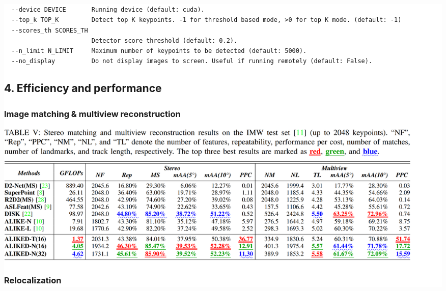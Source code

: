 ```shell
  --device DEVICE       Running device (default: cuda).
  --top_k TOP_K         Detect top K keypoints. -1 for threshold based mode, >0 for top K mode. (default: -1)
  --scores_th SCORES_TH
                        Detector score threshold (default: 0.2).
  --n_limit N_LIMIT     Maximum number of keypoints to be detected (default: 5000).
  --no_display          Do not display images to screen. Useful if running remotely (default: False).
```

## 4. Efficiency and performance

### Image matching & multiview reconstruction

<img src="./assets/imw.png" width="800"  alt="imw"/><br/>

### Relocalization
